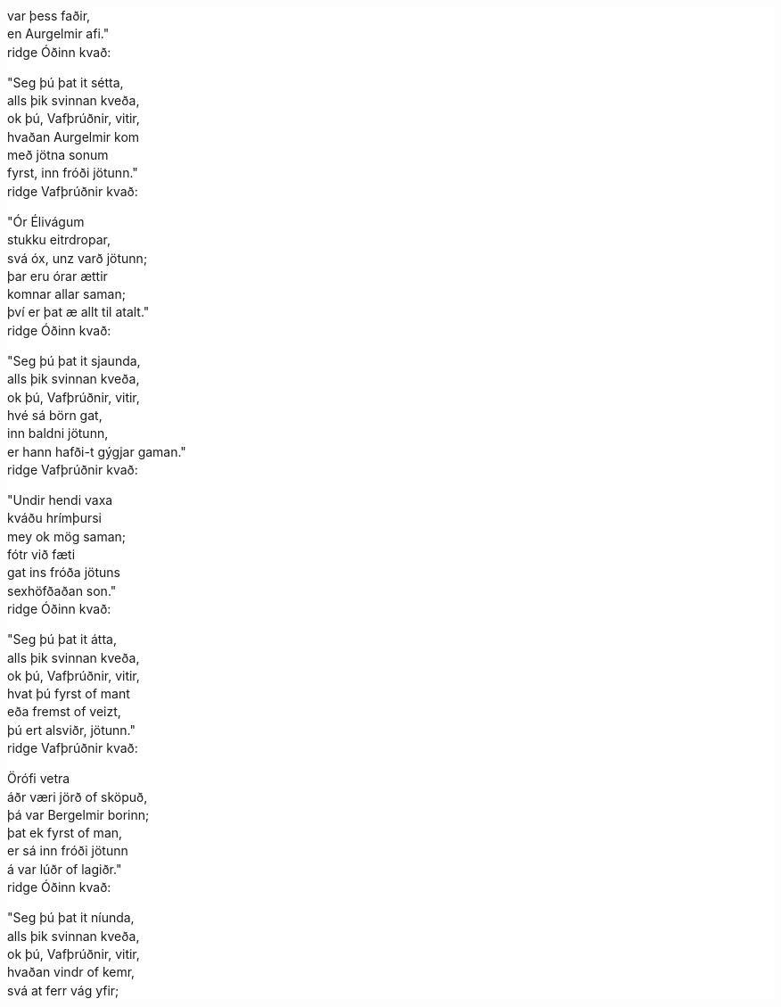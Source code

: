 var þess faðir,<br/>
en Aurgelmir afi."<br/>
    ridge Óðinn kvað:
</p>
<p>
"Seg þú þat it sétta,<br/>
alls þik svinnan kveða,<br/>
ok þú, Vafþrúðnir, vitir,<br/>
hvaðan Aurgelmir kom<br/>
með jötna sonum<br/>
fyrst, inn fróði jötunn."<br/>
    ridge Vafþrúðnir kvað:
</p>
<p>
"Ór Élivágum<br/>
stukku eitrdropar,<br/>
svá óx, unz varð jötunn;<br/>
þar eru órar ættir<br/>
komnar allar saman;<br/>
því er þat æ allt til atalt."<br/>
    ridge Óðinn kvað:
</p>
<p>
"Seg þú þat it sjaunda,<br/>
alls þik svinnan kveða,<br/>
ok þú, Vafþrúðnir, vitir,<br/>
hvé sá börn gat,<br/>
inn baldni jötunn,<br/>
er hann hafði-t gýgjar gaman."<br/>
    ridge Vafþrúðnir kvað:
</p>
<p>
"Undir hendi vaxa<br/>
kváðu hrímþursi<br/>
mey ok mög saman;<br/>
fótr við fæti<br/>
gat ins fróða jötuns<br/>
sexhöfðaðan son."<br/>
    ridge Óðinn kvað:
</p>
<p>
"Seg þú þat it átta,<br/>
alls þik svinnan kveða,<br/>
ok þú, Vafþrúðnir, vitir,<br/>
hvat þú fyrst of mant<br/>
eða fremst of veizt,<br/>
þú ert alsviðr, jötunn."<br/>
    ridge Vafþrúðnir kvað:
</p>
<p>
Örófi vetra<br/>
áðr væri jörð of sköpuð,<br/>
þá var Bergelmir borinn;<br/>
þat ek fyrst of man,<br/>
er sá inn fróði jötunn<br/>
á var lúðr of lagiðr."<br/>
    ridge Óðinn kvað:
</p>
<p>
"Seg þú þat it níunda,<br/>
alls þik svinnan kveða,<br/>
ok þú, Vafþrúðnir, vitir,<br/>
hvaðan vindr of kemr,<br/>
svá at ferr vág yfir;<br/>